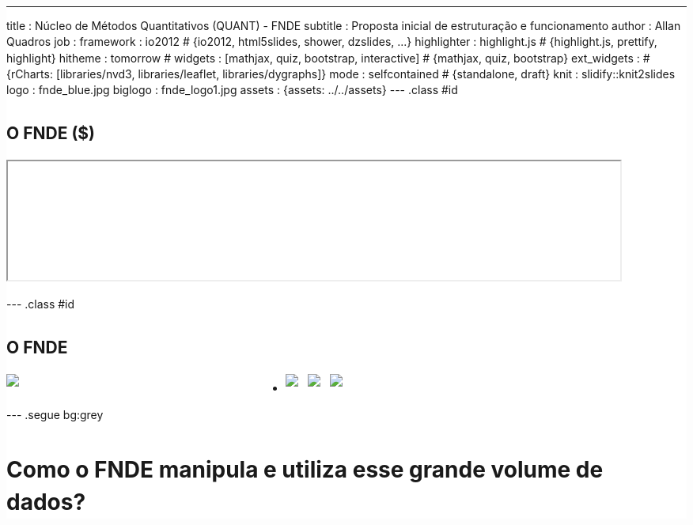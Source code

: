---
title       : Núcleo de Métodos Quantitativos (QUANT) - FNDE
subtitle    : Proposta inicial de estruturação e funcionamento
author      : Allan Quadros
job         : 
framework   : io2012        # {io2012, html5slides, shower, dzslides, ...}
highlighter : highlight.js  # {highlight.js, prettify, highlight}
hitheme     : tomorrow      # 
widgets     : [mathjax, quiz, bootstrap, interactive] # {mathjax, quiz, bootstrap}
ext_widgets : #{rCharts: [libraries/nvd3, libraries/leaflet, libraries/dygraphs]}
mode        : selfcontained # {standalone, draft}
knit        : slidify::knit2slides
logo        : fnde_blue.jpg
biglogo     : fnde_logo1.jpg
assets      : {assets: ../../assets}
--- .class #id

<style type="text/css">
body {background:grey transparent;
}
.quiz-option label{
  display: inline;
  font-size: 1em;
}
ul.nav li::before { content: ""; }  
ul.nav li{ font-size: 18px; line-height: 24px;}
</style>


## O FNDE ($)

<iframe src="./assets/widgets/plotly_orcamento.html" width="90%" height="50%" scrolling="no" seamless="seamless" frameBorder="1"> </iframe>



--- .class #id
## O FNDE

<img src="./assets/img/programas_fnde.PNG" style="float: left; width: 40%; margin-right: 1%; margin-bottom: 0.5em;">
  
- <img src="./assets/img/fies_logo.jpg" style="float: center; width: 15%; margin-right: 1%; margin-bottom: 0.5em;">
  <img src="./assets/img/saleduc_logo.jpg" style="float: center; width: 15%; margin-right: 1%; margin-bottom: 0.5em;">
  <img src="./assets/img/fundeb_logo.png" style="float: center; width: 15%; margin-right: 1%; margin-bottom: 0.5em;">



--- .segue bg:grey
# Como o FNDE manipula e utiliza esse grande volume de dados?
